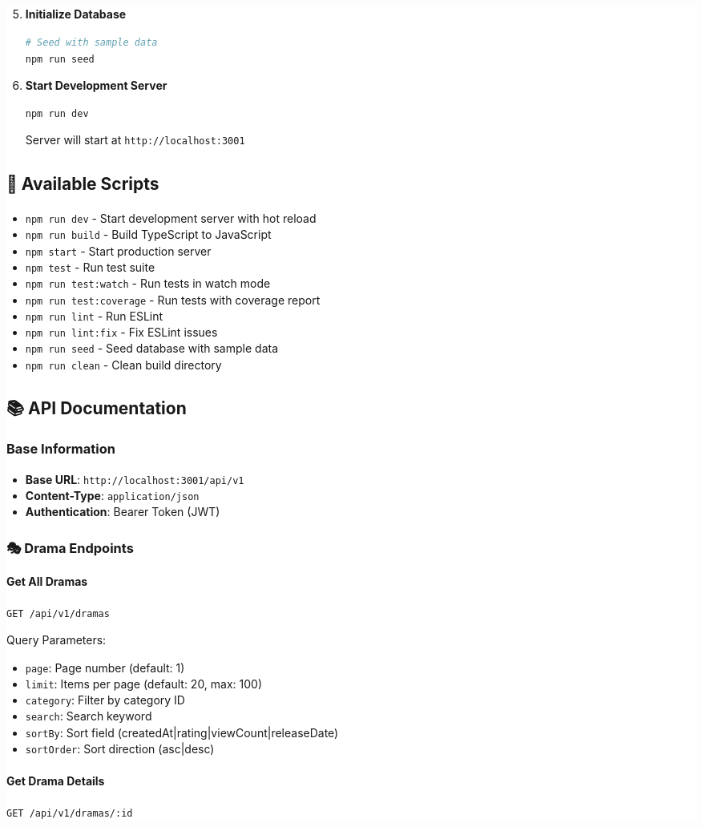 5. **Initialize Database**
   ```bash
   # Seed with sample data
   npm run seed
   ```

6. **Start Development Server**
   ```bash
   npm run dev
   ```

   Server will start at `http://localhost:3001`

## 📜 Available Scripts

- `npm run dev` - Start development server with hot reload
- `npm run build` - Build TypeScript to JavaScript
- `npm start` - Start production server
- `npm test` - Run test suite
- `npm run test:watch` - Run tests in watch mode
- `npm run test:coverage` - Run tests with coverage report
- `npm run lint` - Run ESLint
- `npm run lint:fix` - Fix ESLint issues
- `npm run seed` - Seed database with sample data
- `npm run clean` - Clean build directory

## 📚 API Documentation

### Base Information

- **Base URL**: `http://localhost:3001/api/v1`
- **Content-Type**: `application/json`
- **Authentication**: Bearer Token (JWT)

### 🎭 Drama Endpoints

#### Get All Dramas
```http
GET /api/v1/dramas
```

Query Parameters:
- `page`: Page number (default: 1)
- `limit`: Items per page (default: 20, max: 100)
- `category`: Filter by category ID
- `search`: Search keyword
- `sortBy`: Sort field (createdAt|rating|viewCount|releaseDate)
- `sortOrder`: Sort direction (asc|desc)

#### Get Drama Details
```http
GET /api/v1/dramas/:id
```

